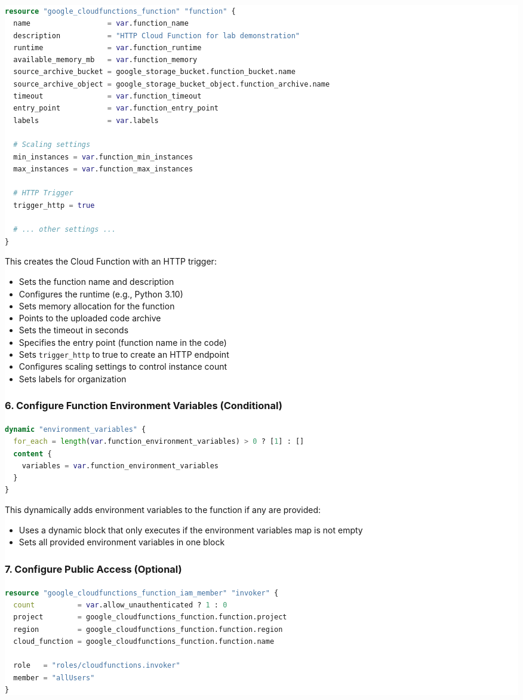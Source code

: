 ```terraform
resource "google_cloudfunctions_function" "function" {
  name                  = var.function_name
  description           = "HTTP Cloud Function for lab demonstration"
  runtime               = var.function_runtime
  available_memory_mb   = var.function_memory
  source_archive_bucket = google_storage_bucket.function_bucket.name
  source_archive_object = google_storage_bucket_object.function_archive.name
  timeout               = var.function_timeout
  entry_point           = var.function_entry_point
  labels                = var.labels
  
  # Scaling settings
  min_instances = var.function_min_instances
  max_instances = var.function_max_instances

  # HTTP Trigger
  trigger_http = true

  # ... other settings ...
}
```

This creates the Cloud Function with an HTTP trigger:
- Sets the function name and description
- Configures the runtime (e.g., Python 3.10)
- Sets memory allocation for the function
- Points to the uploaded code archive
- Sets the timeout in seconds
- Specifies the entry point (function name in the code)
- Sets `trigger_http` to true to create an HTTP endpoint
- Configures scaling settings to control instance count
- Sets labels for organization

### 6. Configure Function Environment Variables (Conditional)

```terraform
dynamic "environment_variables" {
  for_each = length(var.function_environment_variables) > 0 ? [1] : []
  content {
    variables = var.function_environment_variables
  }
}
```

This dynamically adds environment variables to the function if any are provided:
- Uses a dynamic block that only executes if the environment variables map is not empty
- Sets all provided environment variables in one block

### 7. Configure Public Access (Optional)

```terraform
resource "google_cloudfunctions_function_iam_member" "invoker" {
  count          = var.allow_unauthenticated ? 1 : 0
  project        = google_cloudfunctions_function.function.project
  region         = google_cloudfunctions_function.function.region
  cloud_function = google_cloudfunctions_function.function.name

  role   = "roles/cloudfunctions.invoker"
  member = "allUsers"
}
```
